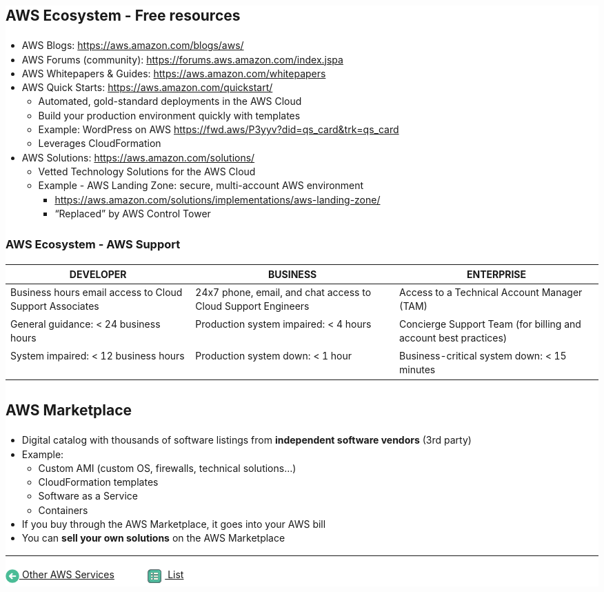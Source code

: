 ## AWS Ecosystem - Free resources

- AWS Blogs: <https://aws.amazon.com/blogs/aws/>
- AWS Forums (community): <https://forums.aws.amazon.com/index.jspa>
- AWS Whitepapers & Guides: <https://aws.amazon.com/whitepapers>
- AWS Quick Starts: <https://aws.amazon.com/quickstart/>
  - Automated, gold-standard deployments in the AWS Cloud
  - Build your production environment quickly with templates
  - Example: WordPress on AWS <https://fwd.aws/P3yyv?did=qs_card&trk=qs_card>
  - Leverages CloudFormation
- AWS Solutions: <https://aws.amazon.com/solutions/>
  - Vetted Technology Solutions for the AWS Cloud
  - Example - AWS Landing Zone: secure, multi-account AWS environment
    - <https://aws.amazon.com/solutions/implementations/aws-landing-zone/>
    - “Replaced” by AWS Control Tower

### AWS Ecosystem - AWS Support

| DEVELOPER                                               | BUSINESS                                                      | ENTERPRISE                                                      |
| ------------------------------------------------------- | ------------------------------------------------------------- | --------------------------------------------------------------- |
| Business hours email access to Cloud Support Associates | 24x7 phone, email, and chat access to Cloud Support Engineers | Access to a Technical Account Manager (TAM)                     |
| General guidance: < 24 business hours                   | Production system impaired: < 4 hours                         | Concierge Support Team (for billing and account best practices) |
| System impaired: < 12 business hours                    | Production system down: < 1 hour                              | Business-critical system down: < 15 minutes                     |

## AWS Marketplace

- Digital catalog with thousands of software listings from **independent software vendors** (3rd party)
- Example:
  - Custom AMI (custom OS, firewalls, technical solutions…)
  - CloudFormation templates
  - Software as a Service
  - Containers
- If you buy through the AWS Marketplace, it goes into your AWS bill
- You can **sell your own solutions** on the AWS Marketplace

* * *

[<img align="center" src="../images/back-arrow.png" height="20" width="20"/> Other AWS Services](./other_aws_services.md)&nbsp; &nbsp; &nbsp; &nbsp; &nbsp; &nbsp;[<img align="center" src="../images/list.png" height="30" width="30"/> List](../README.md)

